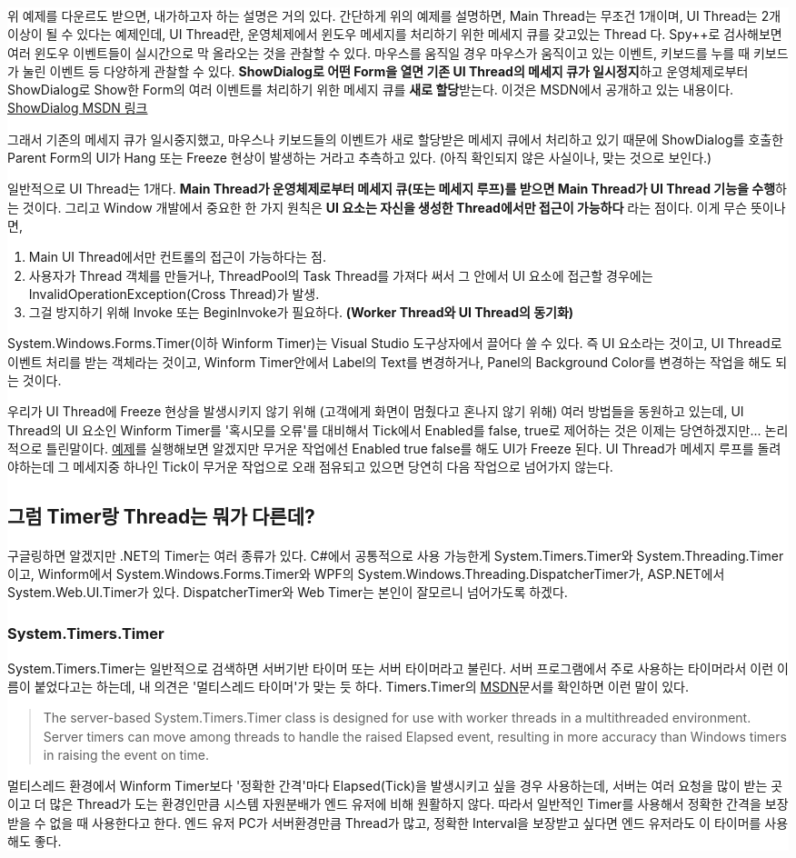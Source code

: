 위 예제를 다운르도 받으면, 내가하고자 하는 설명은 거의 있다. 간단하게 위의 예제를 설명하면,
Main Thread는 무조건 1개이며, UI Thread는 2개 이상이 될 수 있다는 예제인데, UI Thread란, 운영체제에서 윈도우 메세지를 처리하기 위한 메세지 큐를 갖고있는 Thread 다.
Spy++로 검사해보면 여러 윈도우 이벤트들이 실시간으로 막 올라오는 것을 관찰할 수 있다. 
마우스를 움직일 경우 마우스가 움직이고 있는 이벤트, 키보드를 누를 때 키보드가 눌린 이벤트 등 다양하게 관찰할 수 있다.
**ShowDialog로 어떤 Form을 열면 기존 UI Thread의 메세지 큐가 일시정지**하고 운영체제로부터 ShowDialog로 Show한 Form의 여러 이벤트를 처리하기 위한 메세지 큐를 **새로 할당**받는다.
이것은 MSDN에서 공개하고 있는 내용이다. [ShowDialog MSDN 링크](https://docs.microsoft.com/ko-kr/dotnet/framework/winforms/advanced/com-interop-by-displaying-a-windows-form-shadow)

그래서 기존의 메세지 큐가 일시중지했고, 마우스나 키보드들의 이벤트가 새로 할당받은 메세지 큐에서 처리하고 있기 때문에 ShowDialog를 호출한 Parent Form의 UI가 Hang 또는 Freeze 현상이 발생하는 거라고 추측하고 있다. (아직 확인되지 않은 사실이나, 맞는 것으로 보인다.)

일반적으로 UI Thread는 1개다. **Main Thread가 운영체제로부터 메세지 큐(또는 메세지 루프)를 받으면 Main Thread가 UI Thread 기능을 수행**하는 것이다.
그리고 Window 개발에서 중요한 한 가지 원칙은 **UI 요소는 자신을 생성한 Thread에서만 접근이 가능하다** 라는 점이다.
이게 무슨 뜻이나면,

1. Main UI Thread에서만 컨트롤의 접근이 가능하다는 점.
2. 사용자가 Thread 객체를 만들거나, ThreadPool의 Task Thread를 가져다 써서 그 안에서 UI 요소에 접근할 경우에는 InvalidOperationException(Cross Thread)가 발생.
3. 그걸 방지하기 위해 Invoke 또는 BeginInvoke가 필요하다. **(Worker Thread와 UI Thread의 동기화)**

System.Windows.Forms.Timer(이하 Winform Timer)는 Visual Studio 도구상자에서 끌어다 쓸 수 있다.
즉 UI 요소라는 것이고, UI Thread로 이벤트 처리를 받는 객체라는 것이고, Winform Timer안에서 Label의 Text를 변경하거나, Panel의 Background Color를 변경하는 작업을 해도 되는 것이다.

우리가 UI Thread에 Freeze 현상을 발생시키지 않기 위해 (고객에게 화면이 멈췄다고 혼나지 않기 위해) 여러 방법들을 동원하고 있는데,
UI Thread의 UI 요소인 Winform Timer를 '혹시모를 오류'를 대비해서 Tick에서 Enabled를 false, true로 제어하는 것은 이제는 당연하겠지만... 논리적으로 틀린말이다.
[예제](https://github.com/christian289/WinformExample/blob/master/WinformTimerTick/Form1.cs)를 실행해보면 알겠지만 무거운 작업에선 Enabled true false를 해도 UI가 Freeze 된다.
UI Thread가 메세지 루프를 돌려야하는데 그 메세지중 하나인 Tick이 무거운 작업으로 오래 점유되고 있으면 당연히 다음 작업으로 넘어가지 않는다.

## 그럼 Timer랑 Thread는 뭐가 다른데?
구글링하면 알겠지만 .NET의 Timer는 여러 종류가 있다.
C#에서 공통적으로 사용 가능한게 System.Timers.Timer와 System.Threading.Timer 이고,
 Winform에서 System.Windows.Forms.Timer와
 WPF의 System.Windows.Threading.DispatcherTimer가,
 ASP.NET에서 System.Web.UI.Timer가 있다.
DispatcherTimer와 Web Timer는 본인이 잘모르니 넘어가도록 하겠다.

### System.Timers.Timer
System.Timers.Timer는 일반적으로 검색하면 서버기반 타이머 또는 서버 타이머라고 불린다. 
서버 프로그램에서 주로 사용하는 타이머라서 이런 이름이 붙었다고는 하는데, 내 의견은 '멀티스레드 타이머'가 맞는 듯 하다.
Timers.Timer의 [MSDN](https://docs.microsoft.com/ko-kr/dotnet/api/system.timers.timer?view=netframework-4.8)문서를 확인하면 이런 말이 있다.

> The server-based System.Timers.Timer class is designed for use with worker threads in a multithreaded environment. Server timers can move among threads to handle the raised Elapsed event, resulting in more accuracy than Windows timers in raising the event on time.

멀티스레드 환경에서 Winform Timer보다 '정확한 간격'마다 Elapsed(Tick)을 발생시키고 싶을 경우 사용하는데, 
서버는 여러 요청을 많이 받는 곳이고 더 많은 Thread가 도는 환경인만큼 시스템 자원분배가 엔드 유저에 비해 원활하지 않다.
따라서 일반적인 Timer를 사용해서 정확한 간격을 보장받을 수 없을 때 사용한다고 한다.
엔드 유저 PC가 서버환경만큼 Thread가 많고, 정확한 Interval을 보장받고 싶다면 엔드 유저라도 이 타이머를 사용해도 좋다.
